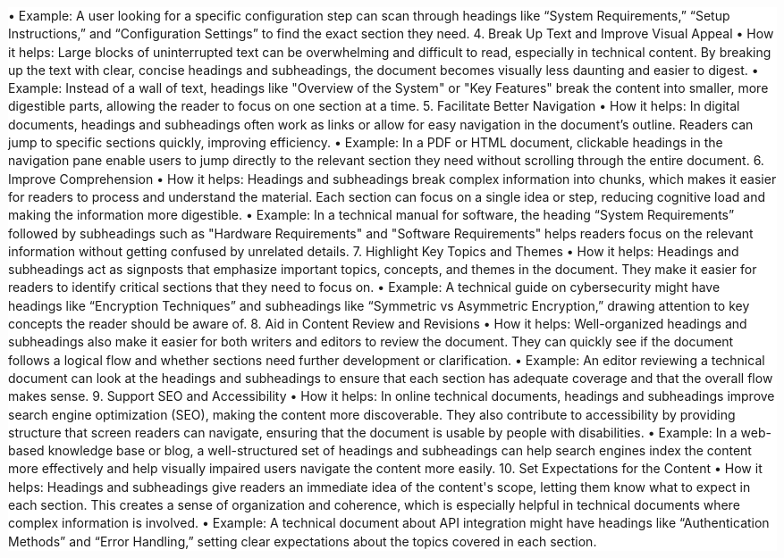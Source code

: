 •	Example: A user looking for a specific configuration step can scan through headings like “System Requirements,” “Setup Instructions,” and “Configuration Settings” to find the exact section they need.
4. Break Up Text and Improve Visual Appeal
•	How it helps: Large blocks of uninterrupted text can be overwhelming and difficult to read, especially in technical content. By breaking up the text with clear, concise headings and subheadings, the document becomes visually less daunting and easier to digest.
•	Example: Instead of a wall of text, headings like "Overview of the System" or "Key Features" break the content into smaller, more digestible parts, allowing the reader to focus on one section at a time.
5. Facilitate Better Navigation
•	How it helps: In digital documents, headings and subheadings often work as links or allow for easy navigation in the document’s outline. Readers can jump to specific sections quickly, improving efficiency.
•	Example: In a PDF or HTML document, clickable headings in the navigation pane enable users to jump directly to the relevant section they need without scrolling through the entire document.
6. Improve Comprehension
•	How it helps: Headings and subheadings break complex information into chunks, which makes it easier for readers to process and understand the material. Each section can focus on a single idea or step, reducing cognitive load and making the information more digestible.
•	Example: In a technical manual for software, the heading “System Requirements” followed by subheadings such as "Hardware Requirements" and "Software Requirements" helps readers focus on the relevant information without getting confused by unrelated details.
7. Highlight Key Topics and Themes
•	How it helps: Headings and subheadings act as signposts that emphasize important topics, concepts, and themes in the document. They make it easier for readers to identify critical sections that they need to focus on.
•	Example: A technical guide on cybersecurity might have headings like “Encryption Techniques” and subheadings like “Symmetric vs Asymmetric Encryption,” drawing attention to key concepts the reader should be aware of.
8. Aid in Content Review and Revisions
•	How it helps: Well-organized headings and subheadings also make it easier for both writers and editors to review the document. They can quickly see if the document follows a logical flow and whether sections need further development or clarification.
•	Example: An editor reviewing a technical document can look at the headings and subheadings to ensure that each section has adequate coverage and that the overall flow makes sense.
9. Support SEO and Accessibility
•	How it helps: In online technical documents, headings and subheadings improve search engine optimization (SEO), making the content more discoverable. They also contribute to accessibility by providing structure that screen readers can navigate, ensuring that the document is usable by people with disabilities.
•	Example: In a web-based knowledge base or blog, a well-structured set of headings and subheadings can help search engines index the content more effectively and help visually impaired users navigate the content more easily.
10. Set Expectations for the Content
•	How it helps: Headings and subheadings give readers an immediate idea of the content's scope, letting them know what to expect in each section. This creates a sense of organization and coherence, which is especially helpful in technical documents where complex information is involved.
•	Example: A technical document about API integration might have headings like “Authentication Methods” and “Error Handling,” setting clear expectations about the topics covered in each section.
